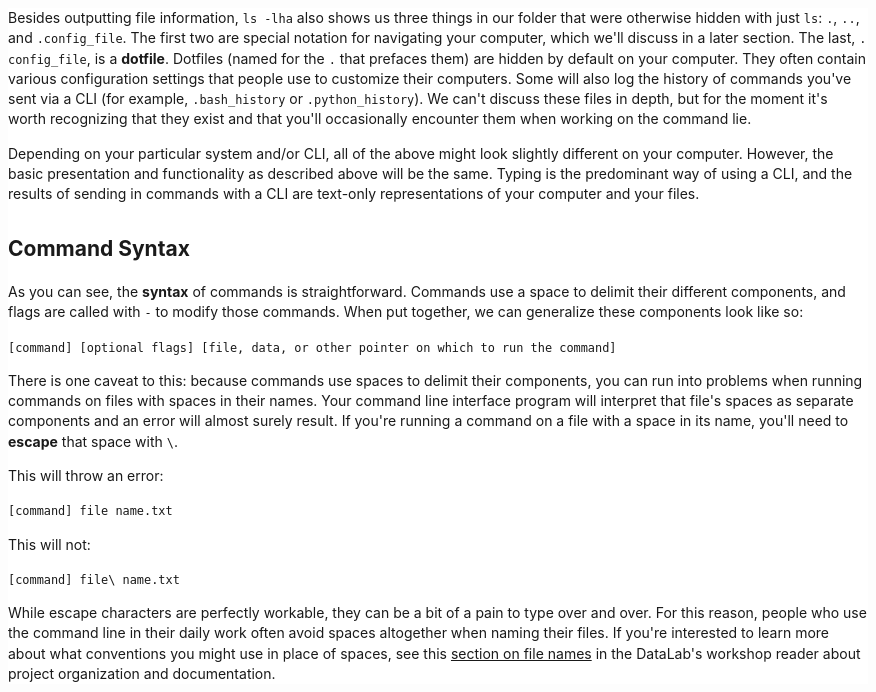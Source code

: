 
Besides outputting file information, `ls -lha` also shows us three things in
our folder that were otherwise hidden with just `ls`: `.`, `..`, and
`.config_file`. The first two are special notation for navigating your
computer, which we'll discuss in a later section. The last, `.config_file`, is
a **dotfile**. Dotfiles (named for the `.` that prefaces them) are hidden by
default on your computer. They often contain various configuration settings
that people use to customize their computers. Some will also log the history of
commands you've sent via a CLI (for example, `.bash_history` or
`.python_history`). We can't discuss these files in depth, but for the moment
it's worth recognizing that they exist and that you'll occasionally encounter
them when working on the command lie.

Depending on your particular system and/or CLI, all of the above might look
slightly different on your computer. However, the basic presentation and
functionality as described above will be the same. Typing is the predominant
way of using a CLI, and the results of sending in commands with a CLI are
text-only representations of your computer and your files.

## Command Syntax

As you can see, the **syntax** of commands is straightforward. Commands use a
space to delimit their different components, and flags are called with `-` to
modify those commands. When put together, we can generalize these components
look like so:

```none
[command] [optional flags] [file, data, or other pointer on which to run the command]
```

There is one caveat to this: because commands use spaces to delimit their
components, you can run into problems when running commands on files with
spaces in their names. Your command line interface program will interpret that
file's spaces as separate components and an error will almost surely result. If
you're running a command on a file with a space in its name, you'll need to
**escape** that space with `\`.

This will throw an error:

```none
[command] file name.txt
```

This will not:

```none
[command] file\ name.txt
```

While escape characters are perfectly workable, they can be a bit of a pain to
type over and over. For this reason, people who use the command line in their
daily work often avoid spaces altogether when naming their files. If you're
interested to learn more about what conventions you might use in place of
spaces, see this [section on file names][] in the DataLab's workshop reader
about project organization and documentation.

[section on file names]: https://ucdavisdatalab.github.io/workshop_how-to-data-documentation/#file-names


[WezTerm]: https://wezterm.org/